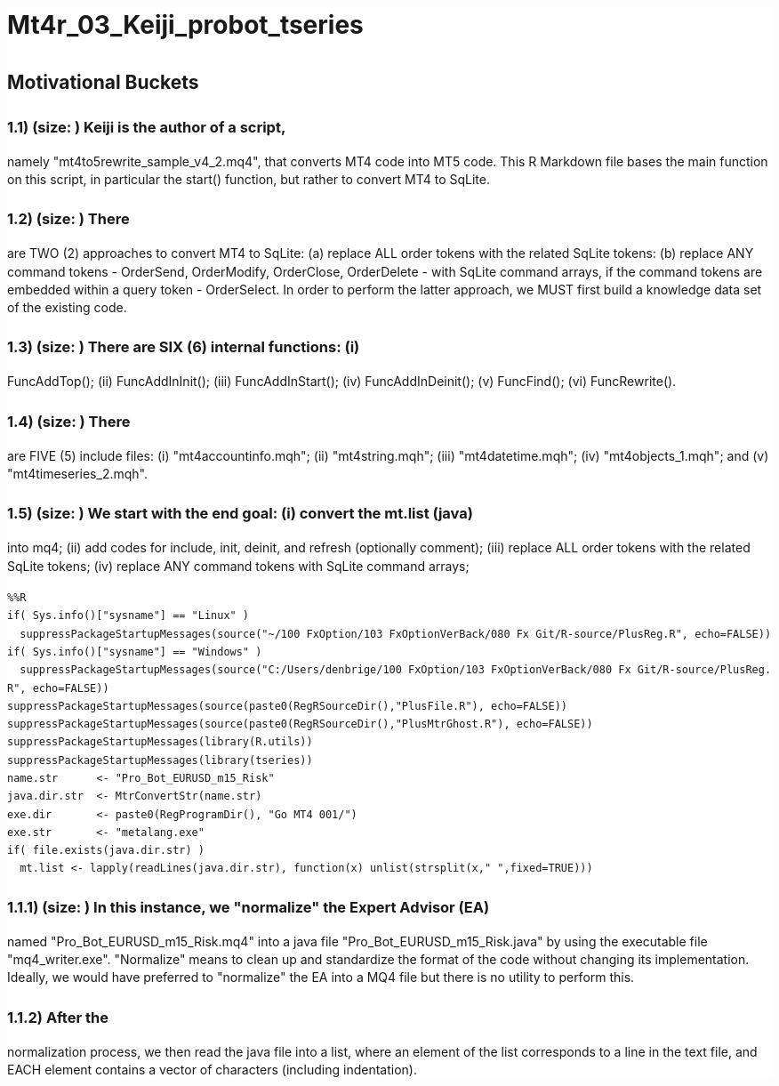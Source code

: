 Mt4r_03_Keiji_probot_tseries
==================================================================================================================================
## Motivational Buckets
### 1.1) (size: ) Keiji is the author of a script,
namely "mt4to5rewrite_sample_v4_2.mq4", that converts MT4 code into MT5 code.
This R Markdown file bases the main function on this script, in particular the
start() function, but rather to convert MT4 to SqLite. 
### 1.2) (size: ) There
are TWO (2) approaches to convert MT4 to SqLite: (a) replace ALL order tokens
with the related SqLite tokens: (b) replace ANY command tokens - OrderSend,
OrderModify, OrderClose, OrderDelete - with SqLite command arrays, if the
command tokens are embedded within a query token - OrderSelect. In order to
perform the latter approach, we MUST first build a knowledge data set of the
existing code.
### 1.3) (size: ) There are SIX (6) internal functions: (i)
FuncAddTop(); (ii) FuncAddInInit(); (iii) FuncAddInStart(); (iv)
FuncAddInDeinit(); (v) FuncFind(); (vi) FuncRewrite().
### 1.4) (size: ) There
are FIVE (5) include files: (i) "mt4accountinfo.mqh"; (ii) "mt4string.mqh";
(iii) "mt4datetime.mqh"; (iv) "mt4objects_1.mqh"; and (v) "mt4timeseries_2.mqh".
### 1.5) (size: ) We start with the end goal: (i) convert the mt.list (java)
into mq4; (ii) add codes for include, init, deinit, and refresh (optionally
comment); (iii) replace ALL order tokens with the related SqLite tokens; (iv)
replace ANY command tokens with SqLite command arrays;

```{.python .input}
%%R
if( Sys.info()["sysname"] == "Linux" )
  suppressPackageStartupMessages(source("~/100 FxOption/103 FxOptionVerBack/080 Fx Git/R-source/PlusReg.R", echo=FALSE))
if( Sys.info()["sysname"] == "Windows" )
  suppressPackageStartupMessages(source("C:/Users/denbrige/100 FxOption/103 FxOptionVerBack/080 Fx Git/R-source/PlusReg.R", echo=FALSE))
suppressPackageStartupMessages(source(paste0(RegRSourceDir(),"PlusFile.R"), echo=FALSE))
suppressPackageStartupMessages(source(paste0(RegRSourceDir(),"PlusMtrGhost.R"), echo=FALSE))
suppressPackageStartupMessages(library(R.utils))
suppressPackageStartupMessages(library(tseries))
name.str      <- "Pro_Bot_EURUSD_m15_Risk"
java.dir.str  <- MtrConvertStr(name.str)
exe.dir       <- paste0(RegProgramDir(), "Go MT4 001/")
exe.str       <- "metalang.exe"
if( file.exists(java.dir.str) )
  mt.list <- lapply(readLines(java.dir.str), function(x) unlist(strsplit(x," ",fixed=TRUE)))
```

### 1.1.1) (size: ) In this instance, we "normalize" the Expert Advisor (EA)
named "Pro_Bot_EURUSD_m15_Risk.mq4" into a java file
"Pro_Bot_EURUSD_m15_Risk.java" by using the executable file "mq4_writer.exe".
"Normalize" means to clean up and standardize the format of the code without
changing its implementation. Ideally, we would have preferred to "normalize" the
EA into a MQ4 file but there is no utility to perform this.
### 1.1.2) After the
normalization process, we then read the java file into a list, where an element
of the list corresponds to a line in the text file, and EACH element contains a
vector of characters (including indentation).
